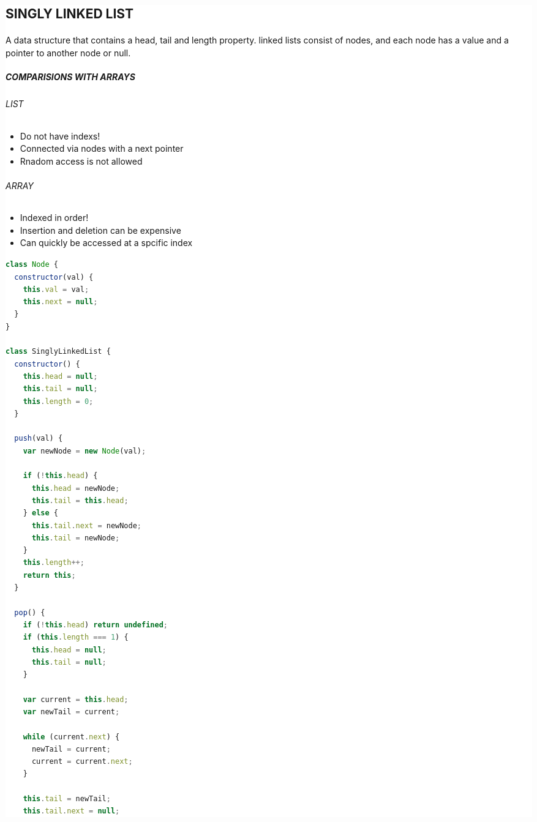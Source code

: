 ## SINGLY LINKED LIST

A data structure that contains a head, tail and length property. linked lists consist of nodes, and each node has a value and a pointer to another node or null.

##### COMPARISIONS WITH ARRAYS

###### LIST

- Do not have indexs!
- Connected via nodes with a next pointer
- Rnadom access is not allowed

###### ARRAY

- Indexed in order!
- Insertion and deletion can be expensive
- Can quickly be accessed at a spcific index

```javascript
class Node {
  constructor(val) {
    this.val = val;
    this.next = null;
  }
}

class SinglyLinkedList {
  constructor() {
    this.head = null;
    this.tail = null;
    this.length = 0;
  }

  push(val) {
    var newNode = new Node(val);

    if (!this.head) {
      this.head = newNode;
      this.tail = this.head;
    } else {
      this.tail.next = newNode;
      this.tail = newNode;
    }
    this.length++;
    return this;
  }

  pop() {
    if (!this.head) return undefined;
    if (this.length === 1) {
      this.head = null;
      this.tail = null;
    }

    var current = this.head;
    var newTail = current;

    while (current.next) {
      newTail = current;
      current = current.next;
    }

    this.tail = newTail;
    this.tail.next = null;
```
